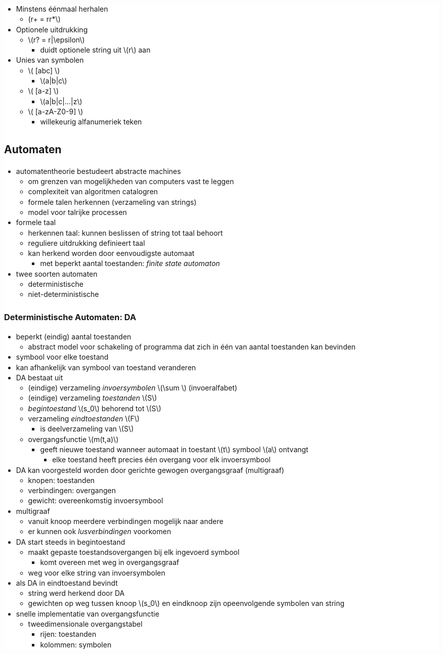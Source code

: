 * Minstens éénmaal herhalen
    * \(r+ = rr*\\)
* Optionele uitdrukking
    * \\(r? = r|\epsilon\\)
        * duidt optionele string uit \\(r\\) aan
* Unies van symbolen
    * \\( [abc] \\)
        * \\(a|b|c\\)
    * \\( [a-z] \\)
        * \\(a|b|c|...|z\\)
    * \\( [a-zA-Z0-9] \\)
        * willekeurig alfanumeriek teken

## Automaten

* automatentheorie bestudeert abstracte machines
    * om grenzen van mogelijkheden van computers vast te leggen
    * complexiteit van algoritmen catalogren
    * formele talen herkennen (verzameling van strings)
    * model voor talrijke processen
* formele taal
    * herkennen taal: kunnen beslissen of string tot taal behoort
    * reguliere uitdrukking definieert taal
    * kan herkend worden door eenvoudigste automaat
        * met beperkt aantal toestanden: *finite state automaton*
* twee soorten automaten
    * deterministische
    * niet-deterministische

### Deterministische Automaten: DA

* beperkt (eindig) aantal toestanden
    * abstract model voor schakeling of programma dat zich in één van aantal toestanden kan bevinden
* symbool voor elke toestand
* kan afhankelijk van symbool van toestand veranderen
* DA bestaat uit
    * (eindige) verzameling *invoersymbolen* \\(\sum \\) (invoeralfabet)
    * (eindige) verzameling *toestanden* \\(S\\)
    * *begintoestand* \\(s_0\\) behorend tot \\(S\\)
    * verzameling *eindtoestanden* \\(F\\) 
        * is deelverzameling van \\(S\\)
    * overgangsfunctie \\(m(t,a)\\)
        * geeft nieuwe toestand wanneer automaat in toestant \\(t\\) symbool \\(a\\) ontvangt
            * elke toestand heeft precies één overgang voor elk invoersymbool
* DA kan voorgesteld worden door gerichte gewogen overgangsgraaf (multigraaf)
    * knopen: toestanden
    * verbindingen: overgangen
    * gewicht: overeenkomstig invoersymbool
* multigraaf
    * vanuit knoop meerdere verbindingen mogelijk naar andere
    * er kunnen ook *lusverbindingen* voorkomen
* DA start steeds in begintoestand
    * maakt gepaste toestandsovergangen bij elk ingevoerd symbool
        * komt overeen met weg in overgangsgraaf
    * weg voor elke string van invoersymbolen
* als DA in eindtoestand bevindt
    * string werd herkend door DA
    * gewichten op weg tussen knoop \\(s_0\\) en eindknoop zijn opeenvolgende symbolen van string
* snelle implementatie van overgangsfunctie
    * tweedimensionale overgangstabel
        * rijen: toestanden
        * kolommen: symbolen
